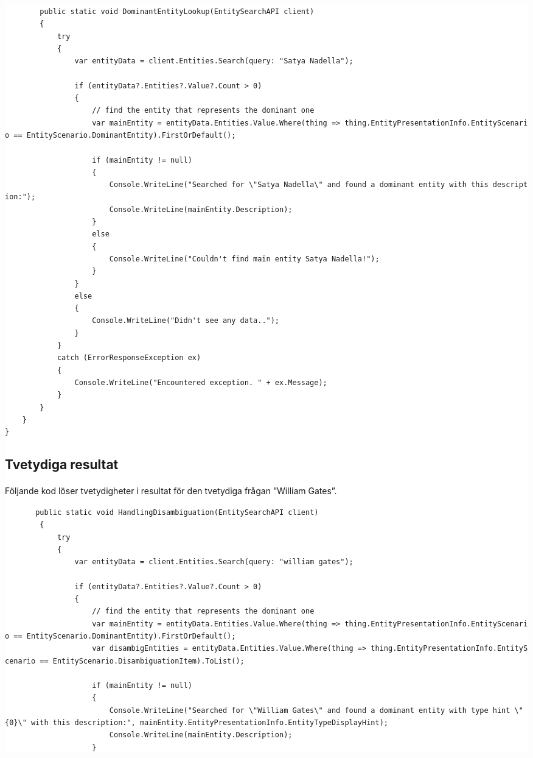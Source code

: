 ```
        public static void DominantEntityLookup(EntitySearchAPI client)
        {
            try
            {
                var entityData = client.Entities.Search(query: "Satya Nadella");

                if (entityData?.Entities?.Value?.Count > 0)
                {
                    // find the entity that represents the dominant one
                    var mainEntity = entityData.Entities.Value.Where(thing => thing.EntityPresentationInfo.EntityScenario == EntityScenario.DominantEntity).FirstOrDefault();

                    if (mainEntity != null)
                    {
                        Console.WriteLine("Searched for \"Satya Nadella\" and found a dominant entity with this description:");
                        Console.WriteLine(mainEntity.Description);
                    }
                    else
                    {
                        Console.WriteLine("Couldn't find main entity Satya Nadella!");
                    }
                }
                else
                {
                    Console.WriteLine("Didn't see any data..");
                }
            }
            catch (ErrorResponseException ex)
            {
                Console.WriteLine("Encountered exception. " + ex.Message);
            }
        }
    }
}

```

## <a name="ambiguous-results"></a>Tvetydiga resultat
Följande kod löser tvetydigheter i resultat för den tvetydiga frågan ”William Gates”.
```
       public static void HandlingDisambiguation(EntitySearchAPI client)
        {
            try
            {
                var entityData = client.Entities.Search(query: "william gates");

                if (entityData?.Entities?.Value?.Count > 0)
                {
                    // find the entity that represents the dominant one
                    var mainEntity = entityData.Entities.Value.Where(thing => thing.EntityPresentationInfo.EntityScenario == EntityScenario.DominantEntity).FirstOrDefault();
                    var disambigEntities = entityData.Entities.Value.Where(thing => thing.EntityPresentationInfo.EntityScenario == EntityScenario.DisambiguationItem).ToList();

                    if (mainEntity != null)
                    {
                        Console.WriteLine("Searched for \"William Gates\" and found a dominant entity with type hint \"{0}\" with this description:", mainEntity.EntityPresentationInfo.EntityTypeDisplayHint);
                        Console.WriteLine(mainEntity.Description);
                    }
```